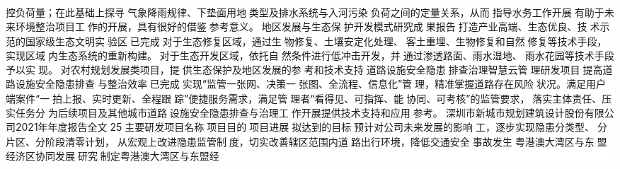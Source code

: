 控负荷量；在此基础上探寻
气象降雨规律、下垫面用地
类型及排水系统与入河污染
负荷之间的定量关系，从而
指导水务工作开展
有助于未来环境整治项目工
作的开展，具有很好的借鉴
参考意义。
地区发展与生态保
护开发模式研究成
果报告
打造产业高端、生态优良、技
术示范的国家级生态文明实
验区
已完成
对于生态修复区域，通过生
物修复、土壤安定化处理、
客土重埋、生物修复和自然
修复等技术手段，实现区域
内生态系统的重新构建。
对于生态开发区域，依托自
然条件进行低冲击开发，并
通过渗透路面、雨水湿地、
雨水花园等技术手段予以实
现。
对农村规划发展类项目，提
供生态保护及地区发展的参
考和技术支持
道路设施安全隐患
排查治理智慧云管
理研发项目
提高道路设施安全隐患排查
与整治效率
已完成
实现“监管一张网、决策一
张图、全流程、信息化”管
理，精准掌握道路存在风险
状况。满足用户端案件“一
拍上报、实时更新、全程跟
踪”便捷服务需求，满足管
理者“看得见、可指挥、能
协同、可考核”的监管要求，
落实主体责任、压实任务分
为后续项目及其他城市道路
设施安全隐患排查与治理工
作开展提供技术支持和应用
参考。
深圳市新城市规划建筑设计股份有限公司2021年年度报告全文
25
主要研发项目名称
项目目的
项目进展
拟达到的目标
预计对公司未来发展的影响
工，逐步实现隐患分类型、
分片区、分阶段清零计划，
从宏观上改进隐患监管制
度，切实改善辖区范围内道
路出行环境，降低交通安全
事故发生
粤港澳大湾区与东
盟经济区协同发展
研究
制定粤港澳大湾区与东盟经